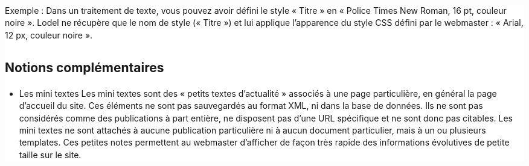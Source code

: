 Exemple : Dans un traitement de texte, vous pouvez avoir défini le style « Titre » en « Police Times New Roman, 16 pt, couleur noire ». Lodel ne récupère que le nom de style (« Titre ») et lui applique l’apparence du style CSS défini par le webmaster : « Arial, 12 px, couleur noire ».

Notions complémentaires
-----------------------

- Les mini textes
Les mini textes sont des « petits textes d’actualité » associés à une page particulière, en général la page d’accueil du site. Ces éléments ne sont pas sauvegardés au format XML, ni dans la base de données. Ils ne sont pas considérés comme des publications à part entière, ne disposent pas d’une URL spécifique et ne sont donc pas citables. Les mini textes ne sont attachés à aucune publication particulière ni à aucun document particulier, mais à un ou plusieurs templates. Ces petites notes permettent au webmaster d’afficher de façon très rapide des informations évolutives de petite taille sur le site.
